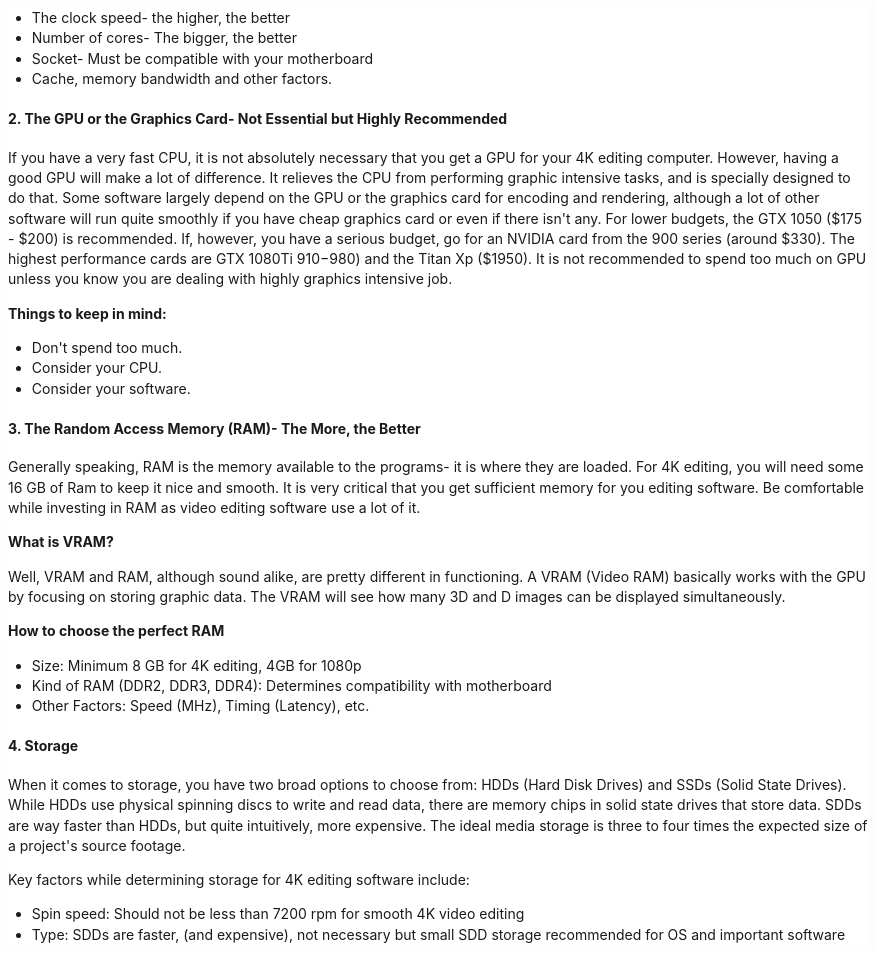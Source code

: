 * The clock speed- the higher, the better
* Number of cores- The bigger, the better
* Socket- Must be compatible with your motherboard
* Cache, memory bandwidth and other factors.

#### 2\.  The GPU or the Graphics Card- Not Essential but Highly Recommended

If you have a very fast CPU, it is not absolutely necessary that you get a GPU for your 4K editing computer. However, having a good GPU will make a lot of difference. It relieves the CPU from performing graphic intensive tasks, and is specially designed to do that. Some software largely depend on the GPU or the graphics card for encoding and rendering, although a lot of other software will run quite smoothly if you have cheap graphics card or even if there isn't any. For lower budgets, the GTX 1050 ($175 - $200) is recommended. If, however, you have a serious budget, go for an NVIDIA card from the 900 series (around $330). The highest performance cards are GTX 1080Ti $910-$980) and the Titan Xp ($1950). It is not recommended to spend too much on GPU unless you know you are dealing with highly graphics intensive job.

**Things to keep in mind:**

* Don't spend too much.
* Consider your CPU.
* Consider your software.

#### 3\.  The Random Access Memory (RAM)- The More, the Better

Generally speaking, RAM is the memory available to the programs- it is where they are loaded. For 4K editing, you will need some 16 GB of Ram to keep it nice and smooth. It is very critical that you get sufficient memory for you editing software. Be comfortable while investing in RAM as video editing software use a lot of it.

**What is VRAM?**

Well, VRAM and RAM, although sound alike, are pretty different in functioning. A VRAM (Video RAM) basically works with the GPU by focusing on storing graphic data. The VRAM will see how many 3D and D images can be displayed simultaneously.

**How to choose the perfect RAM**

* Size: Minimum 8 GB for 4K editing, 4GB for 1080p
* Kind of RAM (DDR2, DDR3, DDR4): Determines compatibility with motherboard
* Other Factors: Speed (MHz), Timing (Latency), etc.

#### 4\.  Storage

When it comes to storage, you have two broad options to choose from: HDDs (Hard Disk Drives) and SSDs (Solid State Drives). While HDDs use physical spinning discs to write and read data, there are memory chips in solid state drives that store data. SDDs are way faster than HDDs, but quite intuitively, more expensive. The ideal media storage is three to four times the expected size of a project's source footage.

Key factors while determining storage for 4K editing software include:

* Spin speed: Should not be less than 7200 rpm for smooth 4K video editing
* Type: SDDs are faster, (and expensive), not necessary but small SDD storage recommended for OS and important software
